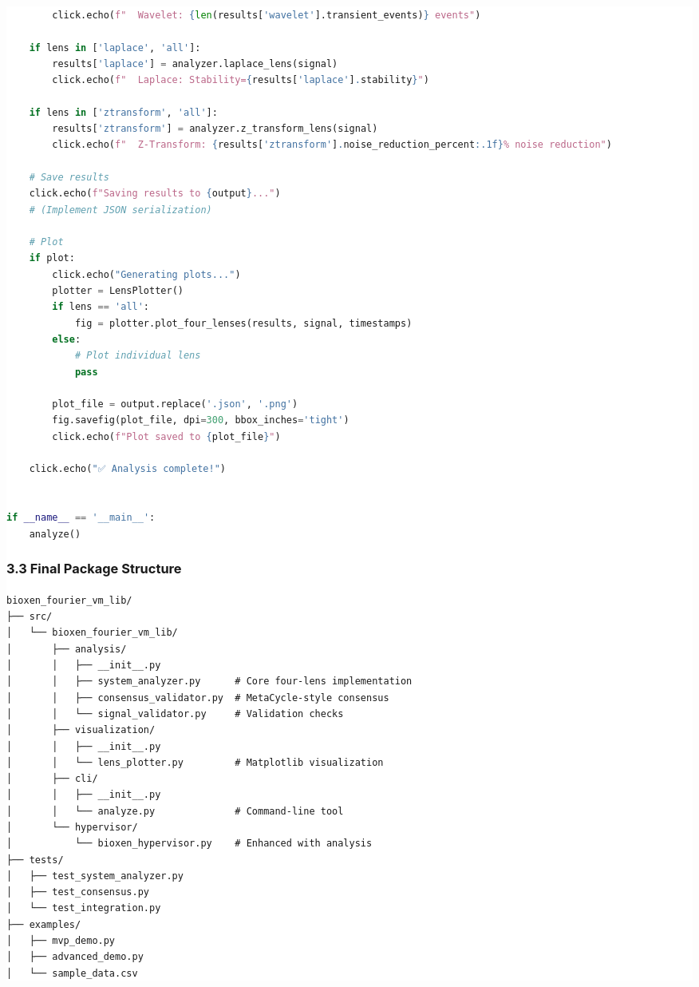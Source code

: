 ```python
        click.echo(f"  Wavelet: {len(results['wavelet'].transient_events)} events")
    
    if lens in ['laplace', 'all']:
        results['laplace'] = analyzer.laplace_lens(signal)
        click.echo(f"  Laplace: Stability={results['laplace'].stability}")
    
    if lens in ['ztransform', 'all']:
        results['ztransform'] = analyzer.z_transform_lens(signal)
        click.echo(f"  Z-Transform: {results['ztransform'].noise_reduction_percent:.1f}% noise reduction")
    
    # Save results
    click.echo(f"Saving results to {output}...")
    # (Implement JSON serialization)
    
    # Plot
    if plot:
        click.echo("Generating plots...")
        plotter = LensPlotter()
        if lens == 'all':
            fig = plotter.plot_four_lenses(results, signal, timestamps)
        else:
            # Plot individual lens
            pass
        
        plot_file = output.replace('.json', '.png')
        fig.savefig(plot_file, dpi=300, bbox_inches='tight')
        click.echo(f"Plot saved to {plot_file}")
    
    click.echo("✅ Analysis complete!")


if __name__ == '__main__':
    analyze()
```

### 3.3 Final Package Structure

```
bioxen_fourier_vm_lib/
├── src/
│   └── bioxen_fourier_vm_lib/
│       ├── analysis/
│       │   ├── __init__.py
│       │   ├── system_analyzer.py      # Core four-lens implementation
│       │   ├── consensus_validator.py  # MetaCycle-style consensus
│       │   └── signal_validator.py     # Validation checks
│       ├── visualization/
│       │   ├── __init__.py
│       │   └── lens_plotter.py         # Matplotlib visualization
│       ├── cli/
│       │   ├── __init__.py
│       │   └── analyze.py              # Command-line tool
│       └── hypervisor/
│           └── bioxen_hypervisor.py    # Enhanced with analysis
├── tests/
│   ├── test_system_analyzer.py
│   ├── test_consensus.py
│   └── test_integration.py
├── examples/
│   ├── mvp_demo.py
│   ├── advanced_demo.py
│   └── sample_data.csv
```